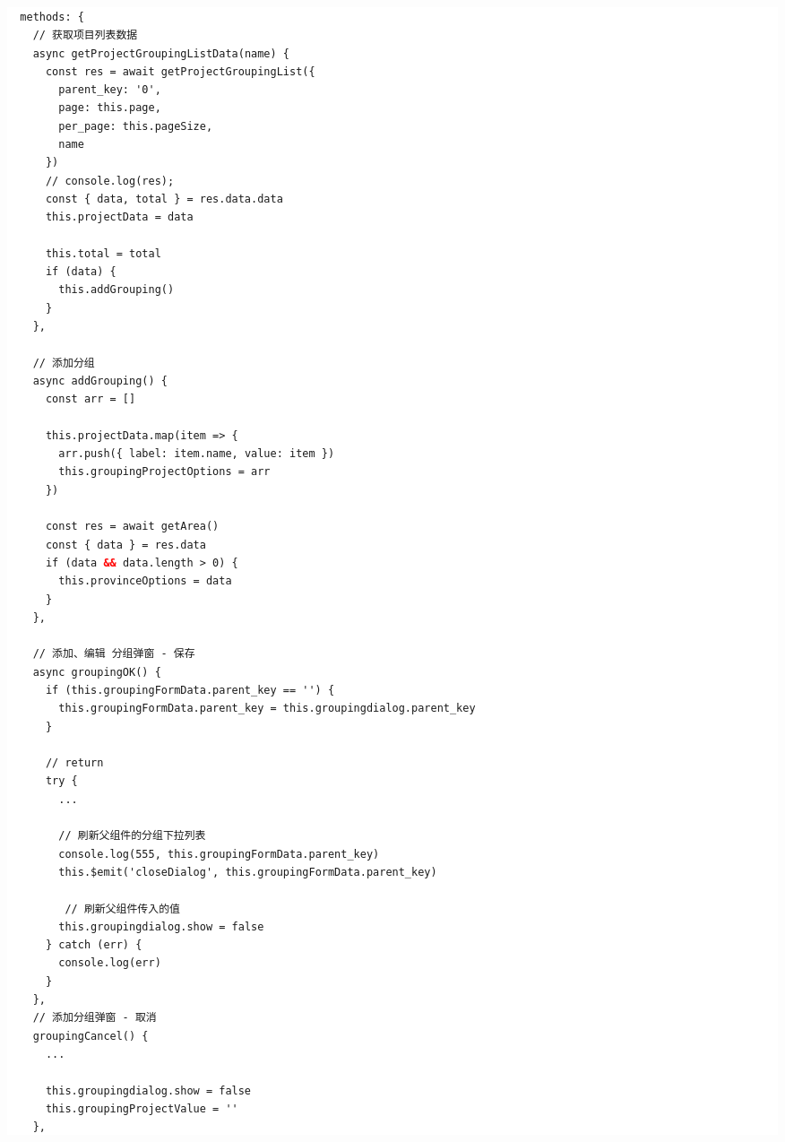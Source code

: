 ```html
  methods: {
    // 获取项目列表数据
    async getProjectGroupingListData(name) {
      const res = await getProjectGroupingList({
        parent_key: '0',
        page: this.page,
        per_page: this.pageSize,
        name
      })
      // console.log(res);
      const { data, total } = res.data.data
      this.projectData = data

      this.total = total
      if (data) {
        this.addGrouping()
      }
    },

    // 添加分组
    async addGrouping() {
      const arr = []

      this.projectData.map(item => {
        arr.push({ label: item.name, value: item })
        this.groupingProjectOptions = arr
      })

      const res = await getArea()
      const { data } = res.data
      if (data && data.length > 0) {
        this.provinceOptions = data
      }
    },

    // 添加、编辑 分组弹窗 - 保存
    async groupingOK() {
      if (this.groupingFormData.parent_key == '') {
        this.groupingFormData.parent_key = this.groupingdialog.parent_key
      }

      // return
      try {
        ...

        // 刷新父组件的分组下拉列表
        console.log(555, this.groupingFormData.parent_key)
        this.$emit('closeDialog', this.groupingFormData.parent_key)
  
         // 刷新父组件传入的值
        this.groupingdialog.show = false
      } catch (err) {
        console.log(err)
      }
    },
    // 添加分组弹窗 - 取消
    groupingCancel() {
      ...

      this.groupingdialog.show = false
      this.groupingProjectValue = ''
    },

```